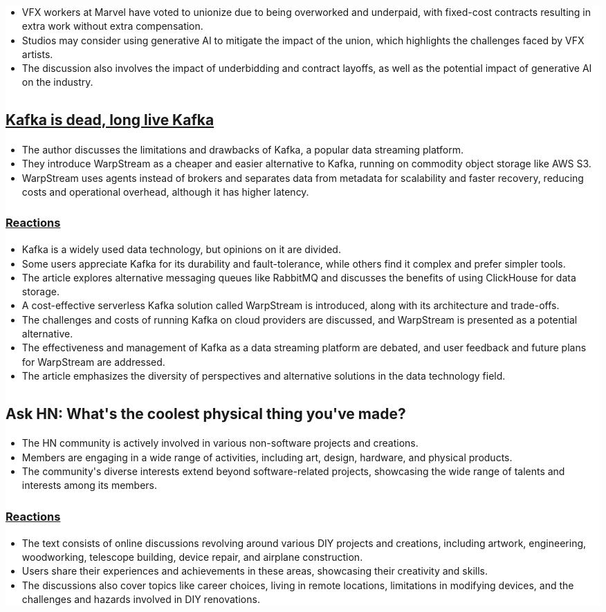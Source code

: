 - VFX workers at Marvel have voted to unionize due to being overworked and underpaid, with fixed-cost contracts resulting in extra work without extra compensation.
- Studios may consider using generative AI to mitigate the impact of the union, which highlights the challenges faced by VFX artists.
- The discussion also involves the impact of underbidding and contract layoffs, as well as the potential impact of generative AI on the industry.

## [Kafka is dead, long live Kafka](https://www.warpstream.com/blog/kafka-is-dead-long-live-kafka)

- The author discusses the limitations and drawbacks of Kafka, a popular data streaming platform.
- They introduce WarpStream as a cheaper and easier alternative to Kafka, running on commodity object storage like AWS S3.
- WarpStream uses agents instead of brokers and separates data from metadata for scalability and faster recovery, reducing costs and operational overhead, although it has higher latency.

### [Reactions](https://news.ycombinator.com/item?id=37036291)

- Kafka is a widely used data technology, but opinions on it are divided.
- Some users appreciate Kafka for its durability and fault-tolerance, while others find it complex and prefer simpler tools.
- The article explores alternative messaging queues like RabbitMQ and discusses the benefits of using ClickHouse for data storage.
- A cost-effective serverless Kafka solution called WarpStream is introduced, along with its architecture and trade-offs.
- The challenges and costs of running Kafka on cloud providers are discussed, and WarpStream is presented as a potential alternative.
- The effectiveness and management of Kafka as a data streaming platform are debated, and user feedback and future plans for WarpStream are addressed.
- The article emphasizes the diversity of perspectives and alternative solutions in the data technology field.

## Ask HN: What's the coolest physical thing you've made?

- The HN community is actively involved in various non-software projects and creations.
- Members are engaging in a wide range of activities, including art, design, hardware, and physical products.
- The community's diverse interests extend beyond software-related projects, showcasing the wide range of talents and interests among its members.

### [Reactions](https://news.ycombinator.com/item?id=37033652)

- The text consists of online discussions revolving around various DIY projects and creations, including artwork, engineering, woodworking, telescope building, device repair, and airplane construction.
- Users share their experiences and achievements in these areas, showcasing their creativity and skills.
- The discussions also cover topics like career choices, living in remote locations, limitations in modifying devices, and the challenges and hazards involved in DIY renovations.
